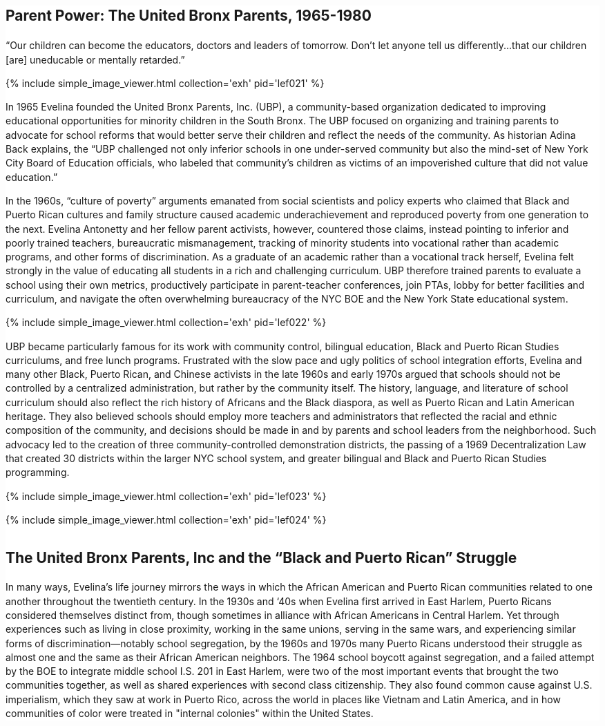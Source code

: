 ## Parent Power: The United Bronx Parents, 1965-1980

“Our children can become the educators, doctors and leaders of tomorrow. Don’t let anyone tell us differently...that our children [are] uneducable or mentally retarded.”

{% include simple_image_viewer.html collection='exh' pid='lef021' %}

In 1965 Evelina founded the United Bronx Parents, Inc. (UBP), a community-based organization dedicated to improving educational opportunities for minority children in the South Bronx. The UBP focused on organizing and training parents to advocate for school reforms that would better serve their children and reflect the needs of the community. As historian Adina Back explains, the “UBP challenged not only inferior schools in one under-served community but also the mind-set of New York City Board of Education officials, who labeled that community’s children as victims of an impoverished culture that did not value education.”

In the 1960s, “culture of poverty” arguments emanated from social scientists and policy experts who claimed that Black and Puerto Rican cultures and family structure caused academic underachievement and reproduced poverty from one generation to the next. Evelina Antonetty and her fellow parent activists, however, countered those claims, instead pointing to inferior and poorly trained teachers, bureaucratic mismanagement, tracking of minority students into vocational rather than academic programs, and other forms of discrimination. As a graduate of an academic rather than a vocational track herself, Evelina felt strongly in the value of educating all students in a rich and challenging curriculum. UBP therefore trained parents to evaluate a school using their own metrics, productively participate in parent-teacher conferences, join PTAs, lobby for better facilities and curriculum, and navigate the often overwhelming bureaucracy of the NYC BOE and the New York State educational system.

{% include simple_image_viewer.html collection='exh' pid='lef022' %}

UBP became particularly famous for its work with community control, bilingual education, Black and Puerto Rican Studies curriculums, and free lunch programs. Frustrated with the slow pace and ugly politics of school integration efforts, Evelina and many other Black, Puerto Rican, and Chinese activists in the late 1960s and early 1970s argued that schools should not be controlled by a centralized administration, but rather by the community itself. The history, language, and literature of school curriculum should also reflect the rich history of Africans and the Black diaspora, as well as Puerto Rican and Latin American heritage. They also believed schools should employ more teachers and administrators that reflected the racial and ethnic composition of the community, and decisions should be made in and by parents and school leaders from the neighborhood. Such advocacy led to the creation of three community-controlled demonstration districts, the passing of a 1969 Decentralization Law that created 30 districts within the larger NYC school system, and greater bilingual and Black and Puerto Rican Studies programming.

{% include simple_image_viewer.html collection='exh' pid='lef023' %}

{% include simple_image_viewer.html collection='exh' pid='lef024' %}

## The United Bronx Parents, Inc and the “Black and Puerto Rican” Struggle

In many ways, Evelina’s life journey mirrors the ways in which the African American and Puerto Rican communities related to one another throughout the twentieth century. In the 1930s and ‘40s when Evelina first arrived in East Harlem, Puerto Ricans considered themselves distinct from, though sometimes in alliance with African Americans in Central Harlem. Yet through experiences such as living in close proximity, working in the same unions, serving in the same wars, and experiencing similar forms of discrimination—notably school segregation, by the 1960s and 1970s many Puerto Ricans understood their struggle as almost one and the same as their African American neighbors. The 1964 school boycott against segregation, and a failed attempt by the BOE to integrate middle school I.S. 201 in East Harlem, were two of the most important events that brought the two communities together, as well as shared experiences with second class citizenship. They also found common cause against U.S. imperialism, which they saw at work in Puerto Rico, across the world in places like Vietnam and Latin America, and in how communities of color were treated in "internal colonies" within the United States.
